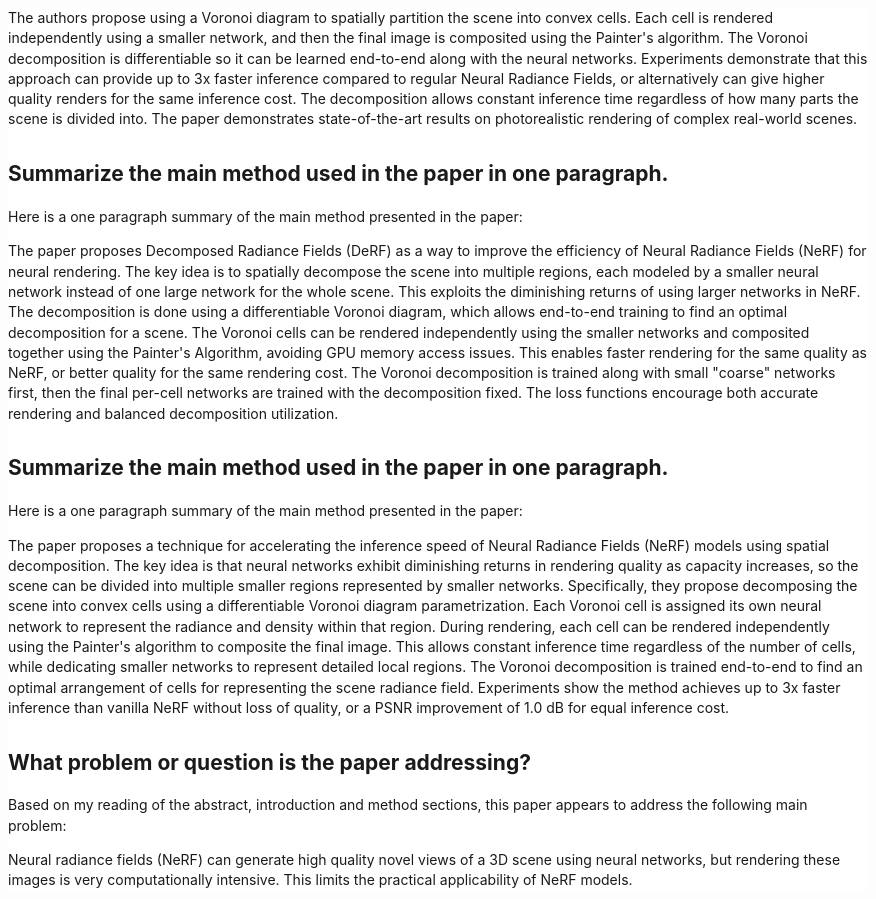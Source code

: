 The authors propose using a Voronoi diagram to spatially partition the scene into convex cells. Each cell is rendered independently using a smaller network, and then the final image is composited using the Painter's algorithm. The Voronoi decomposition is differentiable so it can be learned end-to-end along with the neural networks. Experiments demonstrate that this approach can provide up to 3x faster inference compared to regular Neural Radiance Fields, or alternatively can give higher quality renders for the same inference cost. The decomposition allows constant inference time regardless of how many parts the scene is divided into. The paper demonstrates state-of-the-art results on photorealistic rendering of complex real-world scenes.


## Summarize the main method used in the paper in one paragraph.

 Here is a one paragraph summary of the main method presented in the paper:

The paper proposes Decomposed Radiance Fields (DeRF) as a way to improve the efficiency of Neural Radiance Fields (NeRF) for neural rendering. The key idea is to spatially decompose the scene into multiple regions, each modeled by a smaller neural network instead of one large network for the whole scene. This exploits the diminishing returns of using larger networks in NeRF. The decomposition is done using a differentiable Voronoi diagram, which allows end-to-end training to find an optimal decomposition for a scene. The Voronoi cells can be rendered independently using the smaller networks and composited together using the Painter's Algorithm, avoiding GPU memory access issues. This enables faster rendering for the same quality as NeRF, or better quality for the same rendering cost. The Voronoi decomposition is trained along with small "coarse" networks first, then the final per-cell networks are trained with the decomposition fixed. The loss functions encourage both accurate rendering and balanced decomposition utilization.


## Summarize the main method used in the paper in one paragraph.

 Here is a one paragraph summary of the main method presented in the paper:

The paper proposes a technique for accelerating the inference speed of Neural Radiance Fields (NeRF) models using spatial decomposition. The key idea is that neural networks exhibit diminishing returns in rendering quality as capacity increases, so the scene can be divided into multiple smaller regions represented by smaller networks. Specifically, they propose decomposing the scene into convex cells using a differentiable Voronoi diagram parametrization. Each Voronoi cell is assigned its own neural network to represent the radiance and density within that region. During rendering, each cell can be rendered independently using the Painter's algorithm to composite the final image. This allows constant inference time regardless of the number of cells, while dedicating smaller networks to represent detailed local regions. The Voronoi decomposition is trained end-to-end to find an optimal arrangement of cells for representing the scene radiance field. Experiments show the method achieves up to 3x faster inference than vanilla NeRF without loss of quality, or a PSNR improvement of 1.0 dB for equal inference cost.


## What problem or question is the paper addressing?

 Based on my reading of the abstract, introduction and method sections, this paper appears to address the following main problem:

Neural radiance fields (NeRF) can generate high quality novel views of a 3D scene using neural networks, but rendering these images is very computationally intensive. This limits the practical applicability of NeRF models. 
